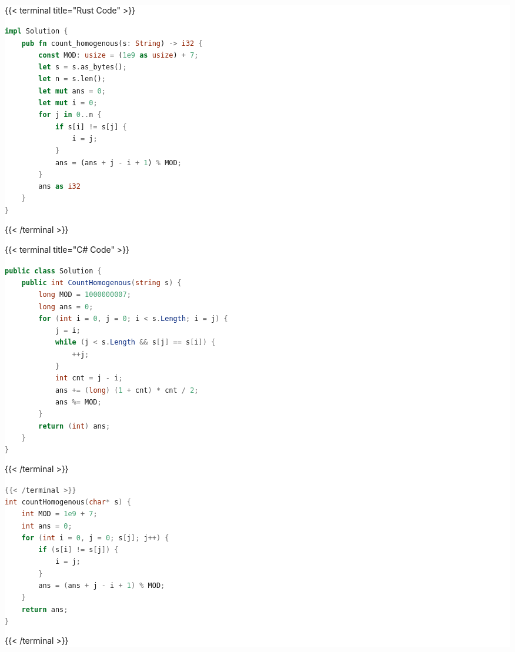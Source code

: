 {{< terminal title="Rust Code" >}}
```rust
impl Solution {
    pub fn count_homogenous(s: String) -> i32 {
        const MOD: usize = (1e9 as usize) + 7;
        let s = s.as_bytes();
        let n = s.len();
        let mut ans = 0;
        let mut i = 0;
        for j in 0..n {
            if s[i] != s[j] {
                i = j;
            }
            ans = (ans + j - i + 1) % MOD;
        }
        ans as i32
    }
}
```
{{< /terminal >}}

{{< terminal title="C# Code" >}}
```cs
public class Solution {
    public int CountHomogenous(string s) {
        long MOD = 1000000007;
        long ans = 0;
        for (int i = 0, j = 0; i < s.Length; i = j) {
            j = i;
            while (j < s.Length && s[j] == s[i]) {
                ++j;
            }
            int cnt = j - i;
            ans += (long) (1 + cnt) * cnt / 2;
            ans %= MOD;
        }
        return (int) ans;
    }
}
```
{{< /terminal >}}

```c
{{< /terminal >}}
int countHomogenous(char* s) {
    int MOD = 1e9 + 7;
    int ans = 0;
    for (int i = 0, j = 0; s[j]; j++) {
        if (s[i] != s[j]) {
            i = j;
        }
        ans = (ans + j - i + 1) % MOD;
    }
    return ans;
}
```
{{< /terminal >}}

